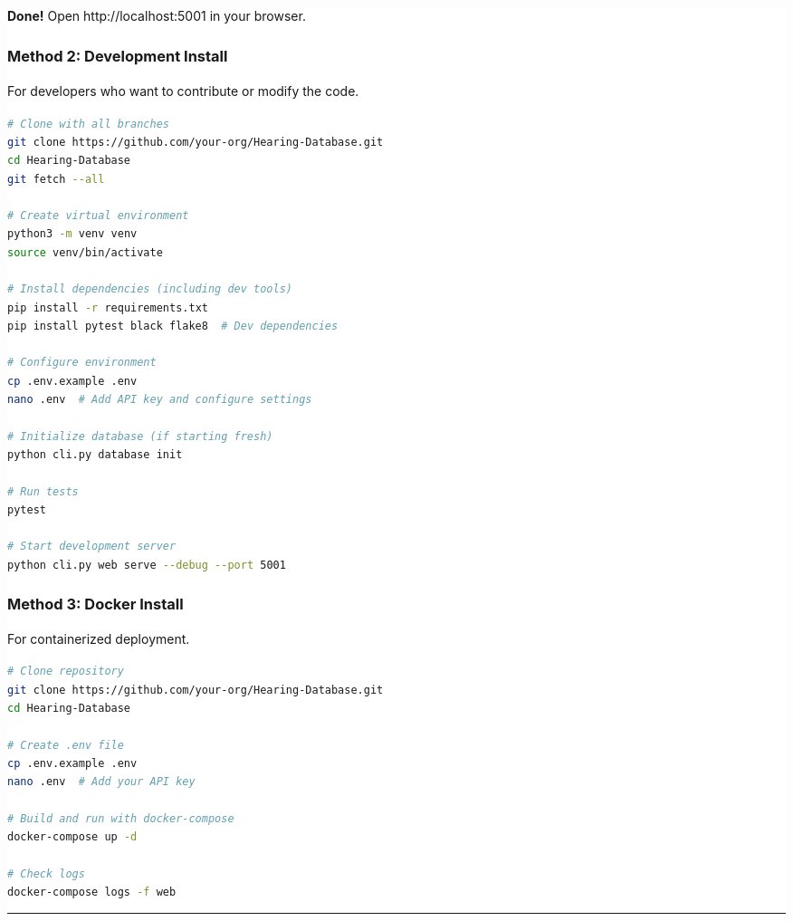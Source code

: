 **Done!** Open http://localhost:5001 in your browser.

### Method 2: Development Install

For developers who want to contribute or modify the code.

```bash
# Clone with all branches
git clone https://github.com/your-org/Hearing-Database.git
cd Hearing-Database
git fetch --all

# Create virtual environment
python3 -m venv venv
source venv/bin/activate

# Install dependencies (including dev tools)
pip install -r requirements.txt
pip install pytest black flake8  # Dev dependencies

# Configure environment
cp .env.example .env
nano .env  # Add API key and configure settings

# Initialize database (if starting fresh)
python cli.py database init

# Run tests
pytest

# Start development server
python cli.py web serve --debug --port 5001
```

### Method 3: Docker Install

For containerized deployment.

```bash
# Clone repository
git clone https://github.com/your-org/Hearing-Database.git
cd Hearing-Database

# Create .env file
cp .env.example .env
nano .env  # Add your API key

# Build and run with docker-compose
docker-compose up -d

# Check logs
docker-compose logs -f web
```

---